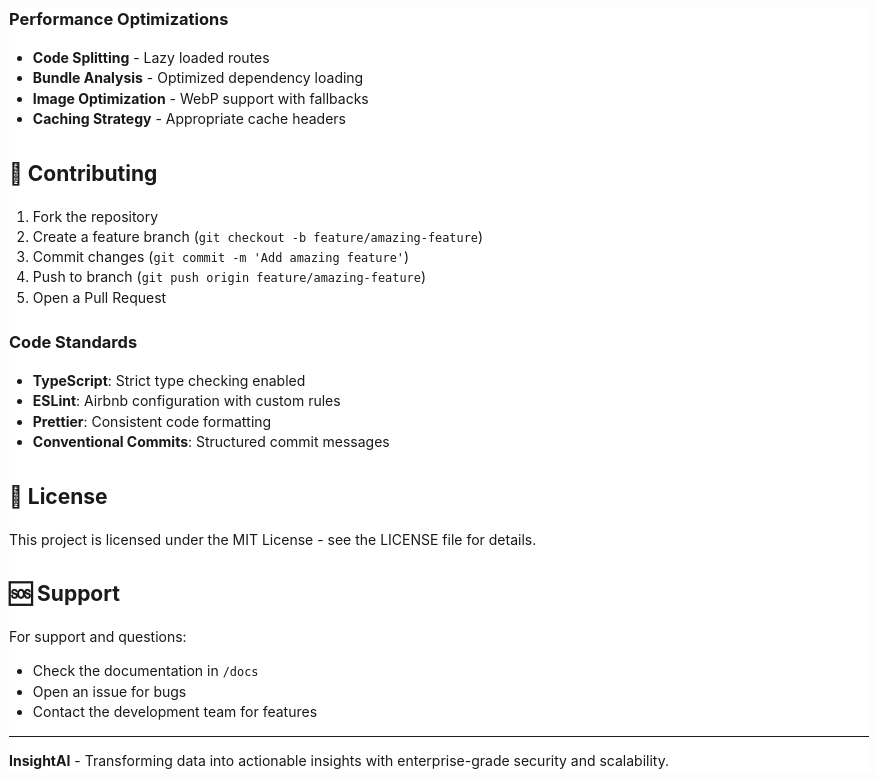 ### Performance Optimizations
- **Code Splitting** - Lazy loaded routes
- **Bundle Analysis** - Optimized dependency loading
- **Image Optimization** - WebP support with fallbacks
- **Caching Strategy** - Appropriate cache headers

## 🤝 Contributing

1. Fork the repository
2. Create a feature branch (`git checkout -b feature/amazing-feature`)
3. Commit changes (`git commit -m 'Add amazing feature'`)
4. Push to branch (`git push origin feature/amazing-feature`)
5. Open a Pull Request

### Code Standards
- **TypeScript**: Strict type checking enabled
- **ESLint**: Airbnb configuration with custom rules
- **Prettier**: Consistent code formatting
- **Conventional Commits**: Structured commit messages

## 📄 License

This project is licensed under the MIT License - see the LICENSE file for details.

## 🆘 Support

For support and questions:
- Check the documentation in `/docs`
- Open an issue for bugs
- Contact the development team for features

---

**InsightAI** - Transforming data into actionable insights with enterprise-grade security and scalability.
